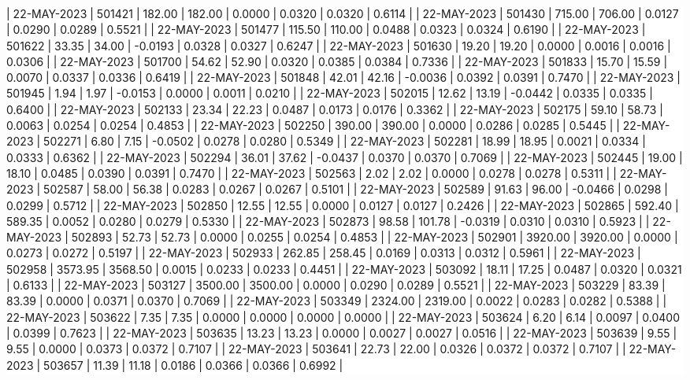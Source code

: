 | 22-MAY-2023 | 501421 | 182.00 | 182.00 | 0.0000 | 0.0320 | 0.0320 | 0.6114 |
| 22-MAY-2023 | 501430 | 715.00 | 706.00 | 0.0127 | 0.0290 | 0.0289 | 0.5521 |
| 22-MAY-2023 | 501477 | 115.50 | 110.00 | 0.0488 | 0.0323 | 0.0324 | 0.6190 |
| 22-MAY-2023 | 501622 | 33.35 | 34.00 | -0.0193 | 0.0328 | 0.0327 | 0.6247 |
| 22-MAY-2023 | 501630 | 19.20 | 19.20 | 0.0000 | 0.0016 | 0.0016 | 0.0306 |
| 22-MAY-2023 | 501700 | 54.62 | 52.90 | 0.0320 | 0.0385 | 0.0384 | 0.7336 |
| 22-MAY-2023 | 501833 | 15.70 | 15.59 | 0.0070 | 0.0337 | 0.0336 | 0.6419 |
| 22-MAY-2023 | 501848 | 42.01 | 42.16 | -0.0036 | 0.0392 | 0.0391 | 0.7470 |
| 22-MAY-2023 | 501945 | 1.94 | 1.97 | -0.0153 | 0.0000 | 0.0011 | 0.0210 |
| 22-MAY-2023 | 502015 | 12.62 | 13.19 | -0.0442 | 0.0335 | 0.0335 | 0.6400 |
| 22-MAY-2023 | 502133 | 23.34 | 22.23 | 0.0487 | 0.0173 | 0.0176 | 0.3362 |
| 22-MAY-2023 | 502175 | 59.10 | 58.73 | 0.0063 | 0.0254 | 0.0254 | 0.4853 |
| 22-MAY-2023 | 502250 | 390.00 | 390.00 | 0.0000 | 0.0286 | 0.0285 | 0.5445 |
| 22-MAY-2023 | 502271 | 6.80 | 7.15 | -0.0502 | 0.0278 | 0.0280 | 0.5349 |
| 22-MAY-2023 | 502281 | 18.99 | 18.95 | 0.0021 | 0.0334 | 0.0333 | 0.6362 |
| 22-MAY-2023 | 502294 | 36.01 | 37.62 | -0.0437 | 0.0370 | 0.0370 | 0.7069 |
| 22-MAY-2023 | 502445 | 19.00 | 18.10 | 0.0485 | 0.0390 | 0.0391 | 0.7470 |
| 22-MAY-2023 | 502563 | 2.02 | 2.02 | 0.0000 | 0.0278 | 0.0278 | 0.5311 |
| 22-MAY-2023 | 502587 | 58.00 | 56.38 | 0.0283 | 0.0267 | 0.0267 | 0.5101 |
| 22-MAY-2023 | 502589 | 91.63 | 96.00 | -0.0466 | 0.0298 | 0.0299 | 0.5712 |
| 22-MAY-2023 | 502850 | 12.55 | 12.55 | 0.0000 | 0.0127 | 0.0127 | 0.2426 |
| 22-MAY-2023 | 502865 | 592.40 | 589.35 | 0.0052 | 0.0280 | 0.0279 | 0.5330 |
| 22-MAY-2023 | 502873 | 98.58 | 101.78 | -0.0319 | 0.0310 | 0.0310 | 0.5923 |
| 22-MAY-2023 | 502893 | 52.73 | 52.73 | 0.0000 | 0.0255 | 0.0254 | 0.4853 |
| 22-MAY-2023 | 502901 | 3920.00 | 3920.00 | 0.0000 | 0.0273 | 0.0272 | 0.5197 |
| 22-MAY-2023 | 502933 | 262.85 | 258.45 | 0.0169 | 0.0313 | 0.0312 | 0.5961 |
| 22-MAY-2023 | 502958 | 3573.95 | 3568.50 | 0.0015 | 0.0233 | 0.0233 | 0.4451 |
| 22-MAY-2023 | 503092 | 18.11 | 17.25 | 0.0487 | 0.0320 | 0.0321 | 0.6133 |
| 22-MAY-2023 | 503127 | 3500.00 | 3500.00 | 0.0000 | 0.0290 | 0.0289 | 0.5521 |
| 22-MAY-2023 | 503229 | 83.39 | 83.39 | 0.0000 | 0.0371 | 0.0370 | 0.7069 |
| 22-MAY-2023 | 503349 | 2324.00 | 2319.00 | 0.0022 | 0.0283 | 0.0282 | 0.5388 |
| 22-MAY-2023 | 503622 | 7.35 | 7.35 | 0.0000 | 0.0000 | 0.0000 | 0.0000 |
| 22-MAY-2023 | 503624 | 6.20 | 6.14 | 0.0097 | 0.0400 | 0.0399 | 0.7623 |
| 22-MAY-2023 | 503635 | 13.23 | 13.23 | 0.0000 | 0.0027 | 0.0027 | 0.0516 |
| 22-MAY-2023 | 503639 | 9.55 | 9.55 | 0.0000 | 0.0373 | 0.0372 | 0.7107 |
| 22-MAY-2023 | 503641 | 22.73 | 22.00 | 0.0326 | 0.0372 | 0.0372 | 0.7107 |
| 22-MAY-2023 | 503657 | 11.39 | 11.18 | 0.0186 | 0.0366 | 0.0366 | 0.6992 |